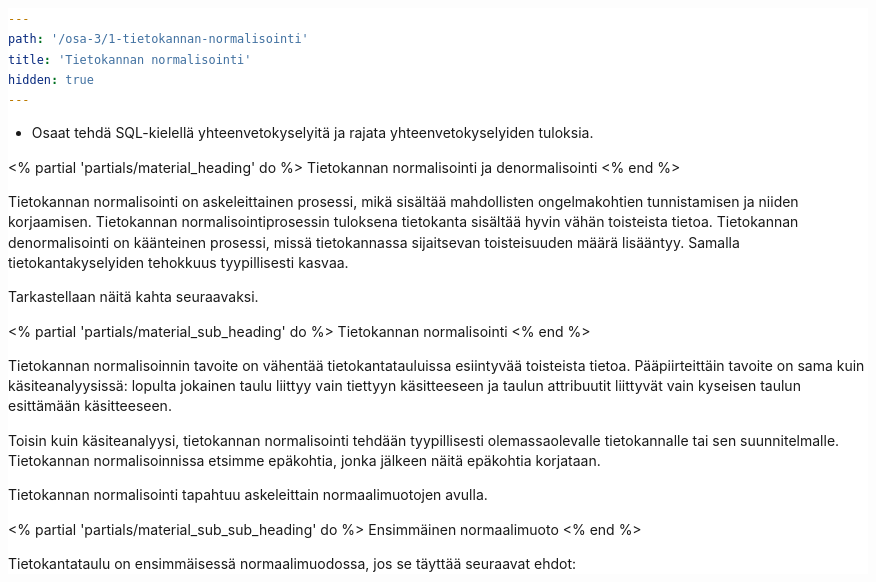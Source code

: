 ```yaml
---
path: '/osa-3/1-tietokannan-normalisointi'
title: 'Tietokannan normalisointi'
hidden: true
---
```



<text-box variant='learningObjectives' name='Oppimistavoitteet'>

- Osaat tehdä SQL-kielellä yhteenvetokyselyitä ja rajata yhteenvetokyselyiden tuloksia.

</text-box>


<% partial 'partials/material_heading' do %>
  Tietokannan normalisointi ja denormalisointi
<% end %>

<p>
  Tietokannan normalisointi on askeleittainen prosessi, mikä sisältää mahdollisten ongelmakohtien tunnistamisen ja niiden korjaamisen. Tietokannan normalisointiprosessin tuloksena tietokanta sisältää hyvin vähän toisteista tietoa. Tietokannan denormalisointi on käänteinen prosessi, missä tietokannassa sijaitsevan toisteisuuden määrä lisääntyy. Samalla tietokantakyselyiden tehokkuus tyypillisesti kasvaa.
</p>

<p>
  Tarkastellaan näitä kahta seuraavaksi.
</p>

<% partial 'partials/material_sub_heading' do %>
  Tietokannan normalisointi
<% end %>

<p>
  Tietokannan normalisoinnin tavoite on vähentää tietokantatauluissa esiintyvää toisteista tietoa. Pääpiirteittäin tavoite on sama kuin käsiteanalyysissä: lopulta jokainen taulu liittyy vain tiettyyn käsitteeseen ja taulun attribuutit liittyvät vain kyseisen taulun esittämään käsitteeseen.
</p>

<p>
  Toisin kuin käsiteanalyysi, tietokannan normalisointi tehdään tyypillisesti olemassaolevalle tietokannalle tai sen suunnitelmalle. Tietokannan normalisoinnissa etsimme epäkohtia, jonka jälkeen näitä epäkohtia korjataan.
</p>

<p>
  Tietokannan normalisointi tapahtuu askeleittain normaalimuotojen avulla.
</p>


<% partial 'partials/material_sub_sub_heading' do %>
  Ensimmäinen normaalimuoto
<% end %>

<p>
  Tietokantataulu on ensimmäisessä normaalimuodossa, jos se täyttää seuraavat ehdot:
</p>
